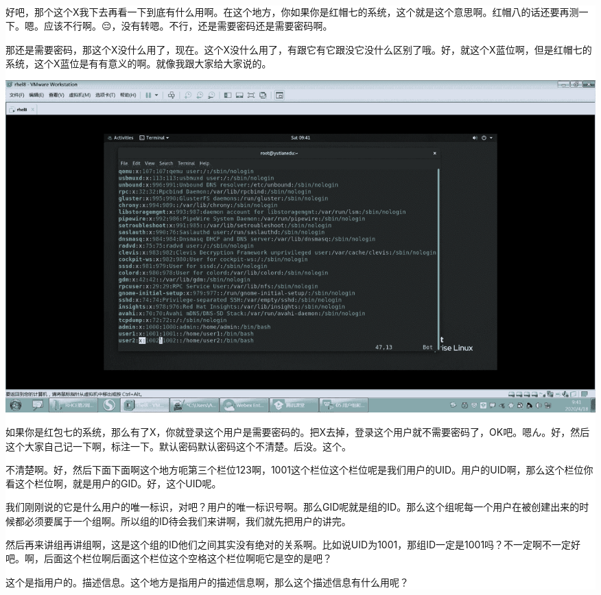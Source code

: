 好吧，那个这个X我下去再看一下到底有什么用啊。在这个地方，你如果你是红帽七的系统，这个就是这个意思啊。红帽八的话还要再测一下。嗯。应该不行啊。😔，没有转嗯。不行，还是需要密码还是需要密码啊。

那还是需要密码，那这个X没什么用了，现在。这个X没什么用了，有跟它有它跟没它没什么区别了哦。好，就这个X蓝位啊，但是红帽七的系统，这个X蓝位是有有意义的啊。就像我跟大家给大家说的。



![](img/656aa97765fcccf46af5e4c740e0f042_26.png)

如果你是红包七的系统，那么有了X，你就登录这个用户是需要密码的。把X去掉，登录这个用户就不需要密码了，OK吧。嗯ん。好，然后这个大家自己记一下啊，标注一下。默认密码默认密码这个不清楚。后没。这个。

不清楚啊。好，然后下面下面啊这个地方呃第三个栏位123啊，1001这个栏位这个栏位呢是我们用户的UID。用户的UID啊，那么这个栏位你看这个栏位啊，就是用户的GID。好，这个UID呢。

我们刚刚说的它是什么用户的唯一标识，对吧？用户的唯一标识号啊。那么GID呢就是组的ID。那么这个组呢每一个用户在被创建出来的时候都必须要属于一个组啊。所以组的ID待会我们来讲啊，我们就先把用户的讲完。

然后再来讲组再讲组啊，这是这个组的ID他们之间其实没有绝对的关系啊。比如说UID为1001，那组ID一定是1001吗？不一定啊不一定好吧。啊，后面这个栏位啊后面这个栏位这个空格这个栏位啊呃它是空的是吧？

这个是指用户的。描述信息。这个地方是指用户的描述信息啊，那么这个描述信息有什么用呢？
